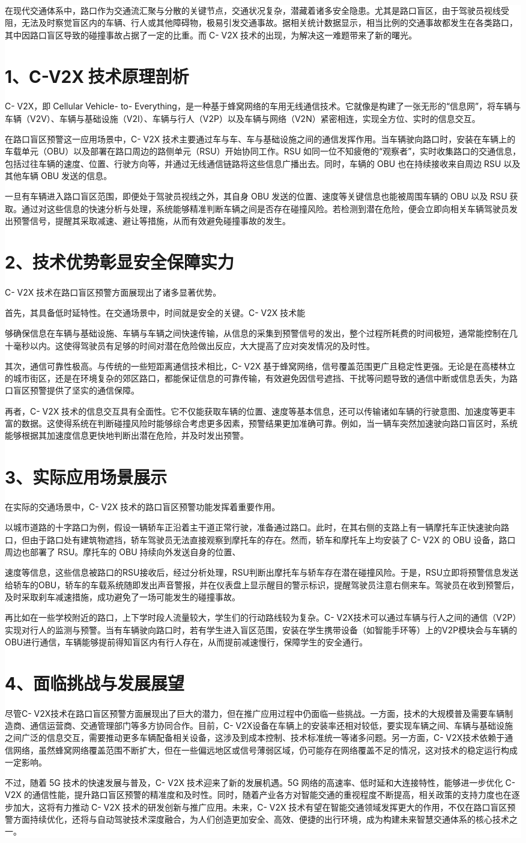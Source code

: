 在现代交通体系中，路口作为交通流汇聚与分散的关键节点，交通状况复杂，潜藏着诸多安全隐患。尤其是路口盲区，由于驾驶员视线受阻，无法及时察觉盲区内的车辆、行人或其他障碍物，极易引发交通事故。据相关统计数据显示，相当比例的交通事故都发生在各类路口，其中因路口盲区导致的碰撞事故占据了一定的比重。而 C- V2X 技术的出现，为解决这一难题带来了新的曙光。

# 1、C-V2X 技术原理剖析

C- V2X，即 Cellular Vehicle- to- Everything，是一种基于蜂窝网络的车用无线通信技术。它就像是构建了一张无形的“信息网”，将车辆与车辆（V2V）、车辆与基础设施（V2I）、车辆与行人（V2P）以及车辆与网络（V2N）紧密相连，实现全方位、实时的信息交互。

在路口盲区预警这一应用场景中，C- V2X 技术主要通过车与车、车与基础设施之间的通信发挥作用。当车辆驶向路口时，安装在车辆上的车载单元（OBU）以及部署在路口周边的路侧单元（RSU）开始协同工作。RSU 如同一位不知疲倦的“观察者”，实时收集路口的交通信息，包括过往车辆的速度、位置、行驶方向等，并通过无线通信链路将这些信息广播出去。同时，车辆的 OBU 也在持续接收来自周边 RSU 以及其他车辆 OBU 发送的信息。

一旦有车辆进入路口盲区范围，即便处于驾驶员视线之外，其自身 OBU 发送的位置、速度等关键信息也能被周围车辆的 OBU 以及 RSU 获取。通过对这些信息的快速分析与处理，系统能够精准判断车辆之间是否存在碰撞风险。若检测到潜在危险，便会立即向相关车辆驾驶员发出预警信号，提醒其采取减速、避让等措施，从而有效避免碰撞事故的发生。

# 2、技术优势彰显安全保障实力

C- V2X 技术在路口盲区预警方面展现出了诸多显著优势。

首先，其具备低时延特性。在交通场景中，时间就是安全的关键。C- V2X 技术能

够确保信息在车辆与基础设施、车辆与车辆之间快速传输，从信息的采集到预警信号的发出，整个过程所耗费的时间极短，通常能控制在几十毫秒以内。这使得驾驶员有足够的时间对潜在危险做出反应，大大提高了应对突发情况的及时性。

其次，通信可靠性极高。与传统的一些短距离通信技术相比，C- V2X 基于蜂窝网络，信号覆盖范围更广且稳定性更强。无论是在高楼林立的城市街区，还是在环境复杂的郊区路口，都能保证信息的可靠传输，有效避免因信号遮挡、干扰等问题导致的通信中断或信息丢失，为路口盲区预警提供了坚实的通信保障。

再者，C- V2X 技术的信息交互具有全面性。它不仅能获取车辆的位置、速度等基本信息，还可以传输诸如车辆的行驶意图、加速度等更丰富的数据。这使得系统在判断碰撞风险时能够综合考虑更多因素，预警结果更加准确可靠。例如，当一辆车突然加速驶向路口盲区时，系统能够根据其加速度信息更快地判断出潜在危险，并及时发出预警。

# 3、实际应用场景展示

在实际的交通场景中，C- V2X 技术的路口盲区预警功能发挥着重要作用。

以城市道路的十字路口为例，假设一辆轿车正沿着主干道正常行驶，准备通过路口。此时，在其右侧的支路上有一辆摩托车正快速驶向路口，但由于路口处有建筑物遮挡，轿车驾驶员无法直接观察到摩托车的存在。然而，轿车和摩托车上均安装了 C- V2X 的 OBU 设备，路口周边也部署了 RSU。摩托车的 OBU 持续向外发送自身的位置、

速度等信息，这些信息被路口的RSU接收后，经过分析处理，RSU判断出摩托车与轿车存在潜在碰撞风险。于是，RSU立即将预警信息发送给轿车的OBU，轿车的车载系统随即发出声音警报，并在仪表盘上显示醒目的警示标识，提醒驾驶员注意右侧来车。驾驶员在收到预警后，及时采取刹车减速措施，成功避免了一场可能发生的碰撞事故。

再比如在一些学校附近的路口，上下学时段人流量较大，学生们的行动路线较为复杂。C- V2X技术可以通过车辆与行人之间的通信（V2P）实现对行人的监测与预警。当有车辆驶向路口时，若有学生进入盲区范围，安装在学生携带设备（如智能手环等）上的V2P模块会与车辆的OBU进行通信，车辆能够提前得知盲区内有行人存在，从而提前减速慢行，保障学生的安全通行。

# 4、面临挑战与发展展望

尽管C- V2X技术在路口盲区预警方面展现出了巨大的潜力，但在推广应用过程中仍面临一些挑战。一方面，技术的大规模普及需要车辆制造商、通信运营商、交通管理部门等多方协同合作。目前，C- V2X设备在车辆上的安装率还相对较低，要实现车辆之间、车辆与基础设施之间广泛的信息交互，需要推动更多车辆配备相关设备，这涉及到成本控制、技术标准统一等诸多问题。另一方面，C- V2X技术依赖于通信网络，虽然蜂窝网络覆盖范围不断扩大，但在一些偏远地区或信号薄弱区域，仍可能存在网络覆盖不足的情况，这对技术的稳定运行构成一定影响。

不过，随着 5G 技术的快速发展与普及，C- V2X 技术迎来了新的发展机遇。5G 网络的高速率、低时延和大连接特性，能够进一步优化 C- V2X 的通信性能，提升路口盲区预警的精准度和及时性。同时，随着产业各方对智能交通的重视程度不断提高，相关政策的支持力度也在逐步加大，这将有力推动 C- V2X 技术的研发创新与推广应用。未来，C- V2X 技术有望在智能交通领域发挥更大的作用，不仅在路口盲区预警方面持续优化，还将与自动驾驶技术深度融合，为人们创造更加安全、高效、便捷的出行环境，成为构建未来智慧交通体系的核心技术之一。
